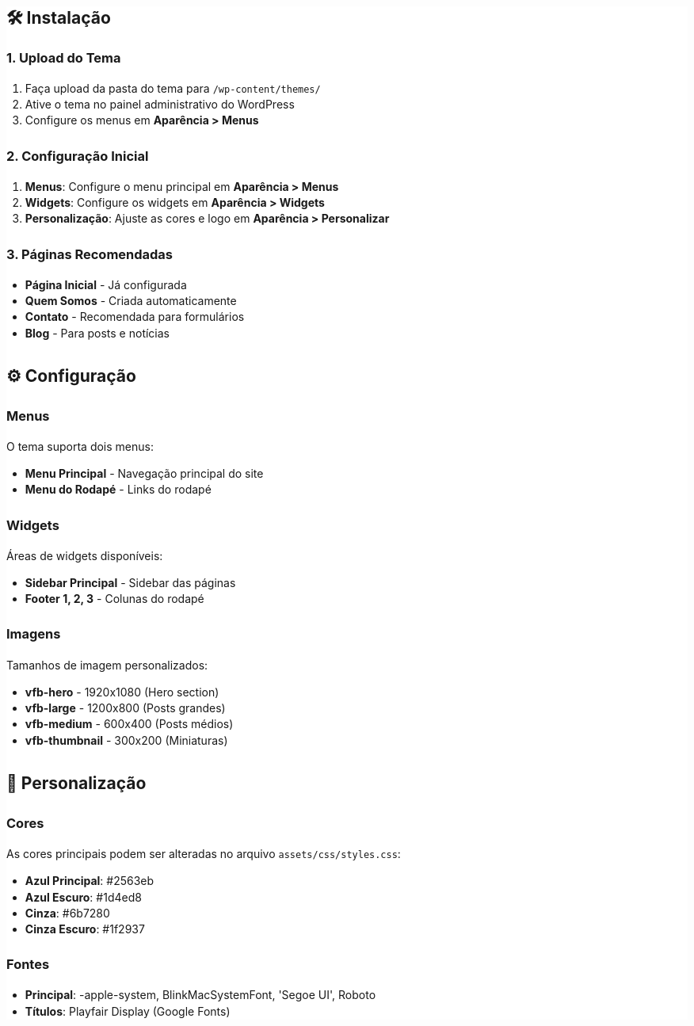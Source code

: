 ## 🛠️ Instalação

### 1. Upload do Tema
1. Faça upload da pasta do tema para `/wp-content/themes/`
2. Ative o tema no painel administrativo do WordPress
3. Configure os menus em **Aparência > Menus**

### 2. Configuração Inicial
1. **Menus**: Configure o menu principal em **Aparência > Menus**
2. **Widgets**: Configure os widgets em **Aparência > Widgets**
3. **Personalização**: Ajuste as cores e logo em **Aparência > Personalizar**

### 3. Páginas Recomendadas
- **Página Inicial** - Já configurada
- **Quem Somos** - Criada automaticamente
- **Contato** - Recomendada para formulários
- **Blog** - Para posts e notícias

## ⚙️ Configuração

### Menus
O tema suporta dois menus:
- **Menu Principal** - Navegação principal do site
- **Menu do Rodapé** - Links do rodapé

### Widgets
Áreas de widgets disponíveis:
- **Sidebar Principal** - Sidebar das páginas
- **Footer 1, 2, 3** - Colunas do rodapé

### Imagens
Tamanhos de imagem personalizados:
- **vfb-hero** - 1920x1080 (Hero section)
- **vfb-large** - 1200x800 (Posts grandes)
- **vfb-medium** - 600x400 (Posts médios)
- **vfb-thumbnail** - 300x200 (Miniaturas)

## 🔧 Personalização

### Cores
As cores principais podem ser alteradas no arquivo `assets/css/styles.css`:
- **Azul Principal**: #2563eb
- **Azul Escuro**: #1d4ed8
- **Cinza**: #6b7280
- **Cinza Escuro**: #1f2937

### Fontes
- **Principal**: -apple-system, BlinkMacSystemFont, 'Segoe UI', Roboto
- **Títulos**: Playfair Display (Google Fonts)
